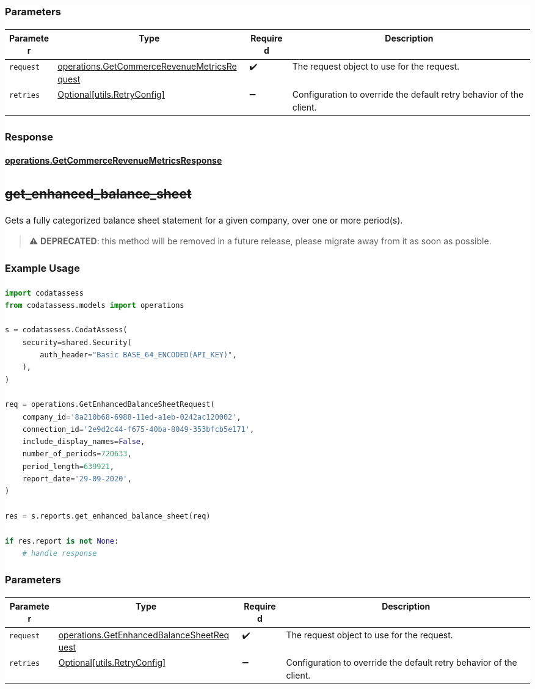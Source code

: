 ### Parameters

| Parameter                                                                                                  | Type                                                                                                       | Required                                                                                                   | Description                                                                                                |
| ---------------------------------------------------------------------------------------------------------- | ---------------------------------------------------------------------------------------------------------- | ---------------------------------------------------------------------------------------------------------- | ---------------------------------------------------------------------------------------------------------- |
| `request`                                                                                                  | [operations.GetCommerceRevenueMetricsRequest](../../models/operations/getcommercerevenuemetricsrequest.md) | :heavy_check_mark:                                                                                         | The request object to use for the request.                                                                 |
| `retries`                                                                                                  | [Optional[utils.RetryConfig]](../../models/utils/retryconfig.md)                                           | :heavy_minus_sign:                                                                                         | Configuration to override the default retry behavior of the client.                                        |


### Response

**[operations.GetCommerceRevenueMetricsResponse](../../models/operations/getcommercerevenuemetricsresponse.md)**


## ~~get_enhanced_balance_sheet~~

Gets a fully categorized balance sheet statement for a given company, over one or more period(s).

> :warning: **DEPRECATED**: this method will be removed in a future release, please migrate away from it as soon as possible.

### Example Usage

```python
import codatassess
from codatassess.models import operations

s = codatassess.CodatAssess(
    security=shared.Security(
        auth_header="Basic BASE_64_ENCODED(API_KEY)",
    ),
)

req = operations.GetEnhancedBalanceSheetRequest(
    company_id='8a210b68-6988-11ed-a1eb-0242ac120002',
    connection_id='2e9d2c44-f675-40ba-8049-353bfcb5e171',
    include_display_names=False,
    number_of_periods=720633,
    period_length=639921,
    report_date='29-09-2020',
)

res = s.reports.get_enhanced_balance_sheet(req)

if res.report is not None:
    # handle response
```

### Parameters

| Parameter                                                                                              | Type                                                                                                   | Required                                                                                               | Description                                                                                            |
| ------------------------------------------------------------------------------------------------------ | ------------------------------------------------------------------------------------------------------ | ------------------------------------------------------------------------------------------------------ | ------------------------------------------------------------------------------------------------------ |
| `request`                                                                                              | [operations.GetEnhancedBalanceSheetRequest](../../models/operations/getenhancedbalancesheetrequest.md) | :heavy_check_mark:                                                                                     | The request object to use for the request.                                                             |
| `retries`                                                                                              | [Optional[utils.RetryConfig]](../../models/utils/retryconfig.md)                                       | :heavy_minus_sign:                                                                                     | Configuration to override the default retry behavior of the client.                                    |

